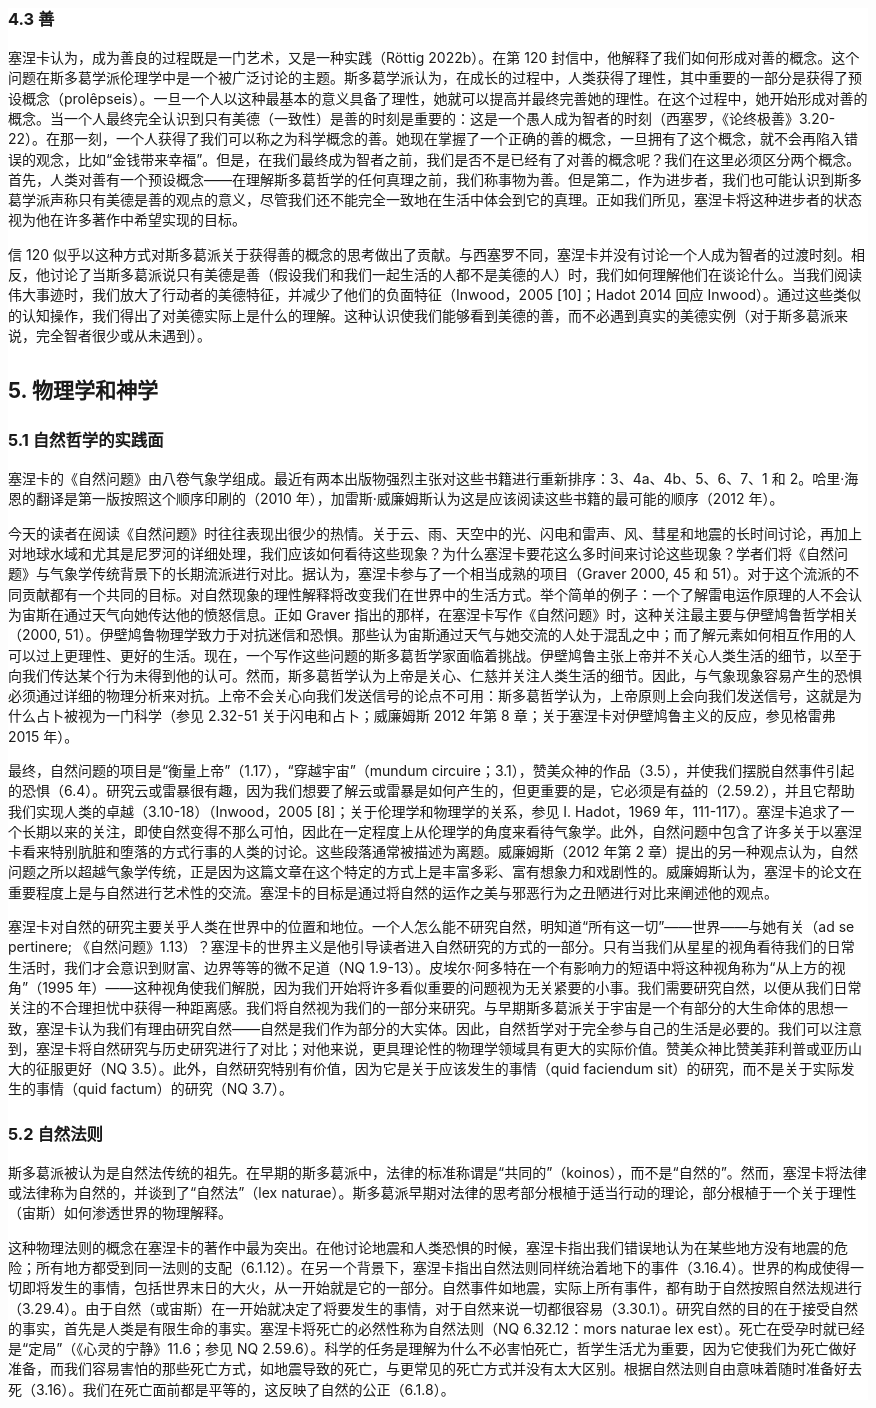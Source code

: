 ### 4.3 善

塞涅卡认为，成为善良的过程既是一门艺术，又是一种实践（Röttig 2022b）。在第 120 封信中，他解释了我们如何形成对善的概念。这个问题在斯多葛学派伦理学中是一个被广泛讨论的主题。斯多葛学派认为，在成长的过程中，人类获得了理性，其中重要的一部分是获得了预设概念（prolêpseis）。一旦一个人以这种最基本的意义具备了理性，她就可以提高并最终完善她的理性。在这个过程中，她开始形成对善的概念。当一个人最终完全认识到只有美德（一致性）是善的时刻是重要的：这是一个愚人成为智者的时刻（西塞罗，《论终极善》3.20-22）。在那一刻，一个人获得了我们可以称之为科学概念的善。她现在掌握了一个正确的善的概念，一旦拥有了这个概念，就不会再陷入错误的观念，比如“金钱带来幸福”。但是，在我们最终成为智者之前，我们是否不是已经有了对善的概念呢？我们在这里必须区分两个概念。首先，人类对善有一个预设概念——在理解斯多葛哲学的任何真理之前，我们称事物为善。但是第二，作为进步者，我们也可能认识到斯多葛学派声称只有美德是善的观点的意义，尽管我们还不能完全一致地在生活中体会到它的真理。正如我们所见，塞涅卡将这种进步者的状态视为他在许多著作中希望实现的目标。

信 120 似乎以这种方式对斯多葛派关于获得善的概念的思考做出了贡献。与西塞罗不同，塞涅卡并没有讨论一个人成为智者的过渡时刻。相反，他讨论了当斯多葛派说只有美德是善（假设我们和我们一起生活的人都不是美德的人）时，我们如何理解他们在谈论什么。当我们阅读伟大事迹时，我们放大了行动者的美德特征，并减少了他们的负面特征（Inwood，2005 [10]；Hadot 2014 回应 Inwood）。通过这些类似的认知操作，我们得出了对美德实际上是什么的理解。这种认识使我们能够看到美德的善，而不必遇到真实的美德实例（对于斯多葛派来说，完全智者很少或从未遇到）。

## 5. 物理学和神学

### 5.1 自然哲学的实践面

塞涅卡的《自然问题》由八卷气象学组成。最近有两本出版物强烈主张对这些书籍进行重新排序：3、4a、4b、5、6、7、1 和 2。哈里·海恩的翻译是第一版按照这个顺序印刷的（2010 年），加雷斯·威廉姆斯认为这是应该阅读这些书籍的最可能的顺序（2012 年）。

今天的读者在阅读《自然问题》时往往表现出很少的热情。关于云、雨、天空中的光、闪电和雷声、风、彗星和地震的长时间讨论，再加上对地球水域和尤其是尼罗河的详细处理，我们应该如何看待这些现象？为什么塞涅卡要花这么多时间来讨论这些现象？学者们将《自然问题》与气象学传统背景下的长期流派进行对比。据认为，塞涅卡参与了一个相当成熟的项目（Graver 2000, 45 和 51）。对于这个流派的不同贡献都有一个共同的目标。对自然现象的理性解释将改变我们在世界中的生活方式。举个简单的例子：一个了解雷电运作原理的人不会认为宙斯在通过天气向她传达他的愤怒信息。正如 Graver 指出的那样，在塞涅卡写作《自然问题》时，这种关注最主要与伊壁鸠鲁哲学相关（2000, 51）。伊壁鸠鲁物理学致力于对抗迷信和恐惧。那些认为宙斯通过天气与她交流的人处于混乱之中；而了解元素如何相互作用的人可以过上更理性、更好的生活。现在，一个写作这些问题的斯多葛哲学家面临着挑战。伊壁鸠鲁主张上帝并不关心人类生活的细节，以至于向我们传达某个行为未得到他的认可。然而，斯多葛哲学认为上帝是关心、仁慈并关注人类生活的细节。因此，与气象现象容易产生的恐惧必须通过详细的物理分析来对抗。上帝不会关心向我们发送信号的论点不可用：斯多葛哲学认为，上帝原则上会向我们发送信号，这就是为什么占卜被视为一门科学（参见 2.32-51 关于闪电和占卜；威廉姆斯 2012 年第 8 章；关于塞涅卡对伊壁鸠鲁主义的反应，参见格雷弗 2015 年）。

最终，自然问题的项目是“衡量上帝”（1.17），“穿越宇宙”（mundum circuire；3.1），赞美众神的作品（3.5），并使我们摆脱自然事件引起的恐惧（6.4）。研究云或雷暴很有趣，因为我们想要了解云或雷暴是如何产生的，但更重要的是，它必须是有益的（2.59.2），并且它帮助我们实现人类的卓越（3.10-18）（Inwood，2005 [8]；关于伦理学和物理学的关系，参见 I. Hadot，1969 年，111-117）。塞涅卡追求了一个长期以来的关注，即使自然变得不那么可怕，因此在一定程度上从伦理学的角度来看待气象学。此外，自然问题中包含了许多关于以塞涅卡看来特别肮脏和堕落的方式行事的人类的讨论。这些段落通常被描述为离题。威廉姆斯（2012 年第 2 章）提出的另一种观点认为，自然问题之所以超越气象学传统，正是因为这篇文章在这个特定的方式上是丰富多彩、富有想象力和戏剧性的。威廉姆斯认为，塞涅卡的论文在重要程度上是与自然进行艺术性的交流。塞涅卡的目标是通过将自然的运作之美与邪恶行为之丑陋进行对比来阐述他的观点。

塞涅卡对自然的研究主要关乎人类在世界中的位置和地位。一个人怎么能不研究自然，明知道“所有这一切”——世界——与她有关（ad se pertinere; 《自然问题》1.13）？塞涅卡的世界主义是他引导读者进入自然研究的方式的一部分。只有当我们从星星的视角看待我们的日常生活时，我们才会意识到财富、边界等等的微不足道（NQ 1.9-13）。皮埃尔·阿多特在一个有影响力的短语中将这种视角称为“从上方的视角”（1995 年）——这种视角使我们解脱，因为我们开始将许多看似重要的问题视为无关紧要的小事。我们需要研究自然，以便从我们日常关注的不合理担忧中获得一种距离感。我们将自然视为我们的一部分来研究。与早期斯多葛派关于宇宙是一个有部分的大生命体的思想一致，塞涅卡认为我们有理由研究自然——自然是我们作为部分的大实体。因此，自然哲学对于完全参与自己的生活是必要的。我们可以注意到，塞涅卡将自然研究与历史研究进行了对比；对他来说，更具理论性的物理学领域具有更大的实际价值。赞美众神比赞美菲利普或亚历山大的征服更好（NQ 3.5）。此外，自然研究特别有价值，因为它是关于应该发生的事情（quid faciendum sit）的研究，而不是关于实际发生的事情（quid factum）的研究（NQ 3.7）。

### 5.2 自然法则

斯多葛派被认为是自然法传统的祖先。在早期的斯多葛派中，法律的标准称谓是“共同的”（koinos），而不是“自然的”。然而，塞涅卡将法律或法律称为自然的，并谈到了“自然法”（lex naturae）。斯多葛派早期对法律的思考部分根植于适当行动的理论，部分根植于一个关于理性（宙斯）如何渗透世界的物理解释。

这种物理法则的概念在塞涅卡的著作中最为突出。在他讨论地震和人类恐惧的时候，塞涅卡指出我们错误地认为在某些地方没有地震的危险；所有地方都受到同一法则的支配（6.1.12）。在另一个背景下，塞涅卡指出自然法则同样统治着地下的事件（3.16.4）。世界的构成使得一切即将发生的事情，包括世界末日的大火，从一开始就是它的一部分。自然事件如地震，实际上所有事件，都有助于自然按照自然法规进行（3.29.4）。由于自然（或宙斯）在一开始就决定了将要发生的事情，对于自然来说一切都很容易（3.30.1）。研究自然的目的在于接受自然的事实，首先是人类是有限生命的事实。塞涅卡将死亡的必然性称为自然法则（NQ 6.32.12：mors naturae lex est）。死亡在受孕时就已经是“定局”（《心灵的宁静》11.6；参见 NQ 2.59.6）。科学的任务是理解为什么不必害怕死亡，哲学生活尤为重要，因为它使我们为死亡做好准备，而我们容易害怕的那些死亡方式，如地震导致的死亡，与更常见的死亡方式并没有太大区别。根据自然法则自由意味着随时准备好去死（3.16）。我们在死亡面前都是平等的，这反映了自然的公正（6.1.8）。
